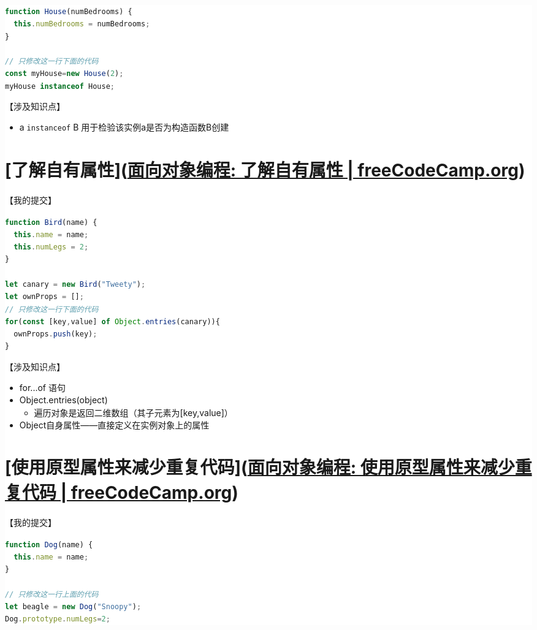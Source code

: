 ````javascript
function House(numBedrooms) {
  this.numBedrooms = numBedrooms;
}

// 只修改这一行下面的代码
const myHouse=new House(2);
myHouse instanceof House;
````

【涉及知识点】

* a `instanceof` B 用于检验该实例a是否为构造函数B创建

# [了解自有属性]([面向对象编程: 了解自有属性 | freeCodeCamp.org](https://www.freecodecamp.org/chinese/learn/javascript-algorithms-and-data-structures/object-oriented-programming/understand-own-properties))

【我的提交】

````javascript
function Bird(name) {
  this.name = name;
  this.numLegs = 2;
}

let canary = new Bird("Tweety");
let ownProps = [];
// 只修改这一行下面的代码
for(const [key,value] of Object.entries(canary)){
  ownProps.push(key);
}
````

【涉及知识点】

* for...of 语句
* Object.entries(object)
  * 遍历对象是返回二维数组（其子元素为[key,value]）
* Object自身属性——直接定义在实例对象上的属性

# [使用原型属性来减少重复代码]([面向对象编程: 使用原型属性来减少重复代码 | freeCodeCamp.org](https://www.freecodecamp.org/chinese/learn/javascript-algorithms-and-data-structures/object-oriented-programming/use-prototype-properties-to-reduce-duplicate-code))

【我的提交】

````javascript
function Dog(name) {
  this.name = name;
}

// 只修改这一行上面的代码
let beagle = new Dog("Snoopy");
Dog.prototype.numLegs=2;
````
